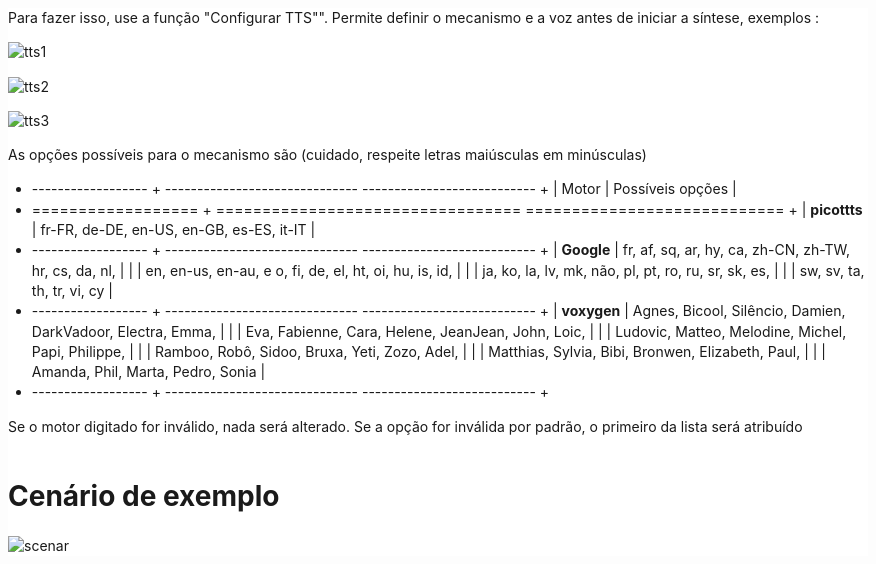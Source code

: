 Para fazer isso, use a função "Configurar TTS"". Permite definir o mecanismo e a voz antes de iniciar a síntese, exemplos :

![tts1](../images/tts1.jpg)

![tts2](../images/tts2.jpg)

![tts3](../images/tts3.jpg)

As opções possíveis para o mecanismo são (cuidado, respeite letras maiúsculas em minúsculas)

+ ------------------ + ------------------------------ --------------------------- +
| Motor           | Possíveis opções                                       |
+ ================== + ================================= ============================ +
| **picottts**     | fr-FR, de-DE, en-US, en-GB, es-ES, it-IT                |
+ ------------------ + ------------------------------ --------------------------- +
| **Google**       | fr, af, sq, ar, hy, ca, zh-CN, zh-TW, hr, cs, da, nl,   |
|                  | en, en-us, en-au, e o, fi, de, el, ht, oi, hu, is, id,   |
|                  | ja, ko, la, lv, mk, não, pl, pt, ro, ru, sr, sk, es, |
|                  | sw, sv, ta, th, tr, vi, cy                              |
+ ------------------ + ------------------------------ --------------------------- +
| **voxygen**      | Agnes, Bicool, Silêncio, Damien, DarkVadoor, Electra, Emma, |
|                  | Eva, Fabienne, Cara, Helene, JeanJean, John, Loic,       |
|                  | Ludovic, Matteo, Melodine, Michel, Papi, Philippe,      |
|                  | Ramboo, Robô, Sidoo, Bruxa, Yeti, Zozo, Adel,       |
|                  | Matthias, Sylvia, Bibi, Bronwen, Elizabeth, Paul,       |
|                  | Amanda, Phil, Marta, Pedro, Sonia                       |
+ ------------------ + ------------------------------ --------------------------- +

Se o motor digitado for inválido, nada será alterado. Se a opção for inválida por padrão, o primeiro da lista será atribuído

# Cenário de exemplo

![scenar](../images/scenar.jpg)
